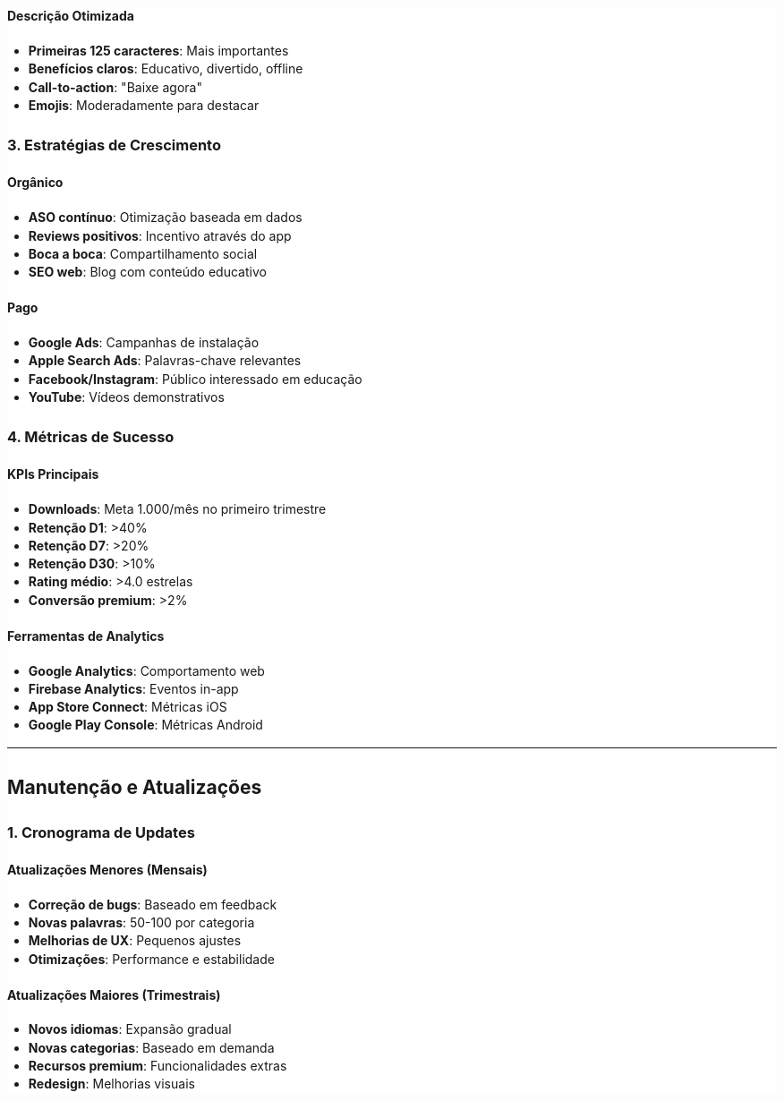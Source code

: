 #### Descrição Otimizada
- **Primeiras 125 caracteres**: Mais importantes
- **Benefícios claros**: Educativo, divertido, offline
- **Call-to-action**: "Baixe agora"
- **Emojis**: Moderadamente para destacar

### 3. Estratégias de Crescimento

#### Orgânico
- **ASO contínuo**: Otimização baseada em dados
- **Reviews positivos**: Incentivo através do app
- **Boca a boca**: Compartilhamento social
- **SEO web**: Blog com conteúdo educativo

#### Pago
- **Google Ads**: Campanhas de instalação
- **Apple Search Ads**: Palavras-chave relevantes
- **Facebook/Instagram**: Público interessado em educação
- **YouTube**: Vídeos demonstrativos

### 4. Métricas de Sucesso

#### KPIs Principais
- **Downloads**: Meta 1.000/mês no primeiro trimestre
- **Retenção D1**: >40%
- **Retenção D7**: >20%
- **Retenção D30**: >10%
- **Rating médio**: >4.0 estrelas
- **Conversão premium**: >2%

#### Ferramentas de Analytics
- **Google Analytics**: Comportamento web
- **Firebase Analytics**: Eventos in-app
- **App Store Connect**: Métricas iOS
- **Google Play Console**: Métricas Android

---

## Manutenção e Atualizações

### 1. Cronograma de Updates

#### Atualizações Menores (Mensais)
- **Correção de bugs**: Baseado em feedback
- **Novas palavras**: 50-100 por categoria
- **Melhorias de UX**: Pequenos ajustes
- **Otimizações**: Performance e estabilidade

#### Atualizações Maiores (Trimestrais)
- **Novos idiomas**: Expansão gradual
- **Novas categorias**: Baseado em demanda
- **Recursos premium**: Funcionalidades extras
- **Redesign**: Melhorias visuais
